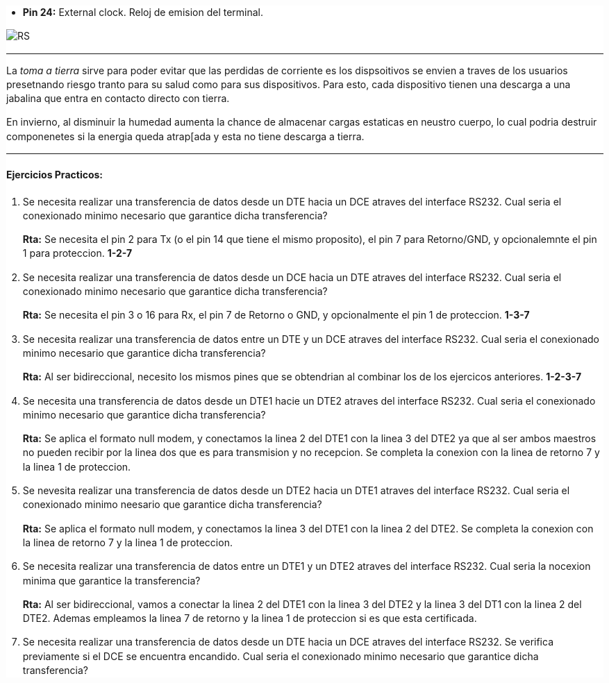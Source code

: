  - **Pin 24:** External clock. Reloj de emision del terminal.

![RS](run/media/octavio/Imagenes/Screenshots/RS232.png)

---

La _toma a tierra_ sirve para poder evitar que las perdidas de corriente es los dispsoitivos se envien a traves de los usuarios presetnando riesgo tranto para su salud como para sus dispositivos. Para esto, cada dispositivo tienen una descarga a una jabalina que entra en contacto directo con tierra.

En invierno, al disminuir la humedad aumenta la chance de almacenar cargas estaticas en neustro cuerpo, lo cual podria destruir componenetes si la energia queda atrap[ada y esta no tiene descarga a tierra.

---

#### Ejercicios Practicos:

1. Se necesita realizar una transferencia de datos desde un DTE hacia un DCE atraves del interface RS232. Cual seria el conexionado minimo necesario que garantice dicha transferencia?

   **Rta:** Se necesita el pin 2 para Tx (o el pin 14 que tiene el mismo proposito), el pin 7 para Retorno/GND, y opcionalemnte el pin 1 para proteccion. **1-2-7**

2. Se necesita realizar una transferencia de datos desde un DCE hacia un DTE atraves del interface RS232. Cual seria el conexionado minimo necesario que garantice dicha transferencia?

   **Rta:** Se necesita el pin 3 o 16 para Rx, el pin 7 de Retorno o GND, y opcionalmente el pin 1 de proteccion. **1-3-7**

3. Se necesita realizar una transferencia de datos entre un DTE y un DCE atraves del interface RS232. Cual seria el conexionado minimo necesario que garantice dicha transferencia?

   **Rta:** Al ser bidireccional, necesito los mismos pines que se obtendrian al combinar los de los ejercicos anteriores. **1-2-3-7**

4. Se necesita una transferencia de datos desde un DTE1 hacie un DTE2 atraves del interface RS232. Cual seria el conexionado minimo necesario que garantice dicha transferencia?

   **Rta:** Se aplica el formato null modem, y conectamos la linea 2 del DTE1 con la linea 3 del DTE2 ya que al ser ambos maestros no pueden recibir por la linea dos que es para transmision y no recepcion. Se completa la conexion con la linea de retorno 7 y la linea 1 de proteccion.

5. Se nevesita realizar una transferencia de datos desde un DTE2 hacia un DTE1 atraves del interface RS232. Cual seria el conexionado minimo neesario que garantice dicha transferencia?

   **Rta:** Se aplica el formato null modem, y conectamos la linea 3 del DTE1 con la linea 2 del DTE2. Se completa la conexion con la linea de retorno 7 y la linea 1 de proteccion.

6. Se necesita realizar una transferencia de datos entre un DTE1 y un DTE2 atraves del interface RS232. Cual seria la nocexion minima que garantice la transferencia?

   **Rta:** Al ser bidireccional, vamos a conectar la linea 2 del DTE1 con la linea 3 del DTE2 y la linea 3 del DT1 con la linea 2 del DTE2. Ademas empleamos la linea 7 de retorno y la linea 1 de proteccion si es que esta certificada.

7. Se necesita realizar una transferencia de datos desde un DTE hacia un DCE atraves del interface RS232. Se verifica previamente si el DCE se encuentra encandido. Cual seria el conexionado minimo necesario que garantice dicha transferencia?
